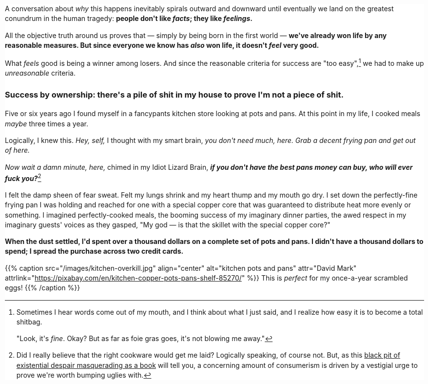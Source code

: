 [^todd]:
    _Yes_, the world is awful. _Yes_, most people have it worse than I do. _Yes_, I'm really lucky. But also, _fuck off_ with your sanctimonious bullshit, because they just promoted goddamn _Todd_ over me, okay?

A conversation about _why_ this happens inevitably spirals outward and downward until eventually we land on the greatest conundrum in the human tragedy: **people don't like _facts_; they like _feelings_.**

All the objective truth around us proves that — simply by being born in the first world — **we've already won life by any reasonable measures. But since everyone we know has _also_ won life, it doesn't _feel_ very good.**

What _feels_ good is being a winner among losers. And since the reasonable criteria for success are "too easy",[^subjective] we had to make up _unreasonable_ criteria.

[^subjective]:
    Sometimes I hear words come out of my mouth, and I think about what I just said, and I realize how easy it is to become a total shitbag.
    
    "Look, it's _fine_. Okay? But as far as foie gras goes, it's not blowing me away."

### Success by ownership: there's a pile of shit in my house to prove I'm not a piece of shit.

Five or six years ago I found myself in a fancypants kitchen store looking at pots and pans. At this point in my life, I cooked meals _maybe_ three times a year.

Logically, I knew this. _Hey, self,_ I thought with my smart brain, _you don't need much, here. Grab a decent frying pan and get out of here._

_Now wait a damn minute, here,_ chimed in my Idiot Lizard Brain, _**if you don't have the best pans money can buy, who will ever fuck you?**_[^lizard-brain]

[^lizard-brain]:
    Did I really believe that the right cookware would get me laid? Logically speaking, of course not. But, as this [black pit of existential despair masquerading as a book](http://amzn.to/2fpyYCJ) will tell you, a concerning amount of consumerism is driven by a vestigial urge to prove we're worth bumping uglies with.

I felt the damp sheen of fear sweat. Felt my lungs shrink and my heart thump and my mouth go dry. I set down the perfectly-fine frying pan I was holding and reached for one with a special copper core that was guaranteed to distribute heat more evenly or something. I imagined perfectly-cooked meals, the booming success of my imaginary dinner parties, the awed respect in my imaginary guests' voices as they gasped, "My god — is that the skillet with the special copper core?"

**When the dust settled, I'd spent over a thousand dollars on a complete set of pots and pans. I didn't have a thousand dollars to spend; I spread the purchase across two credit cards.**

{{% caption src="/images/kitchen-overkill.jpg"
            align="center"
            alt="kitchen pots and pans"
            attr="David Mark"
            attrlink="https://pixabay.com/en/kitchen-copper-pots-pans-shelf-85270/" %}}
  This is _perfect_ for my once-a-year scrambled eggs!
{{% /caption %}}
